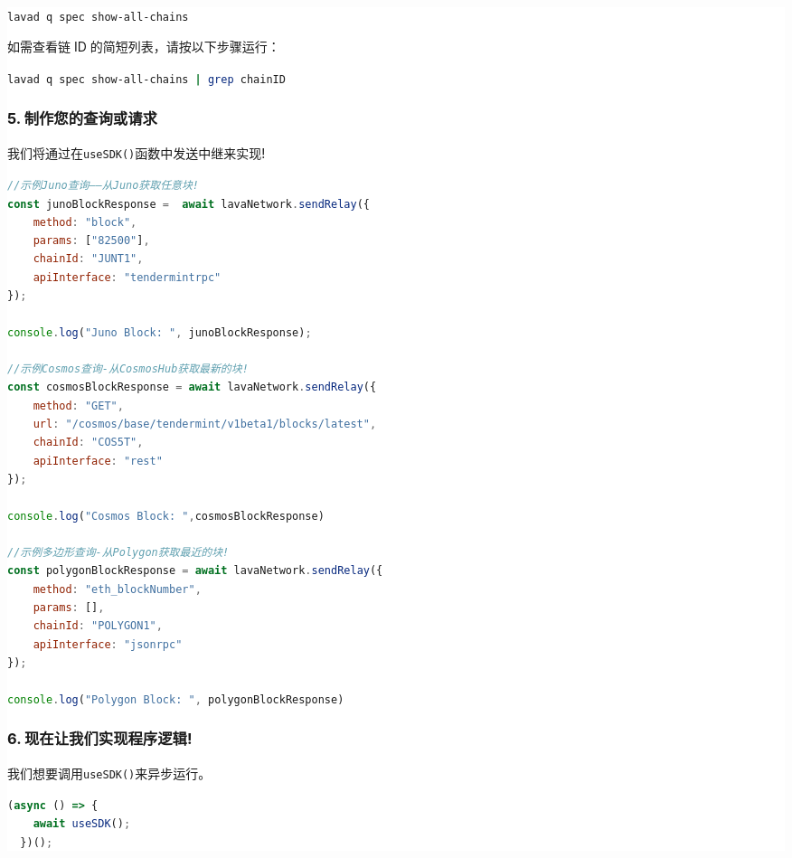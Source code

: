 ```bash
lavad q spec show-all-chains
```

如需查看链 ID 的简短列表，请按以下步骤运行：

```bash
lavad q spec show-all-chains | grep chainID
```

### 5. 制作您的查询或请求
我们将通过在`useSDK()`函数中发送中继来实现!


```jsx
//示例Juno查询——从Juno获取任意块!
const junoBlockResponse =  await lavaNetwork.sendRelay({
    method: "block",
    params: ["82500"],
    chainId: "JUNT1",
    apiInterface: "tendermintrpc"
});

console.log("Juno Block: ", junoBlockResponse);

//示例Cosmos查询-从CosmosHub获取最新的块!
const cosmosBlockResponse = await lavaNetwork.sendRelay({
    method: "GET",
    url: "/cosmos/base/tendermint/v1beta1/blocks/latest",
    chainId: "COS5T",
    apiInterface: "rest"
});

console.log("Cosmos Block: ",cosmosBlockResponse)

//示例多边形查询-从Polygon获取最近的块!
const polygonBlockResponse = await lavaNetwork.sendRelay({
    method: "eth_blockNumber",
    params: [],
    chainId: "POLYGON1",
    apiInterface: "jsonrpc"
});

console.log("Polygon Block: ", polygonBlockResponse)
```

### 6. 现在让我们实现程序逻辑!

我们想要调用`useSDK()`来异步运行。

```jsx
(async () => {
    await useSDK();
  })();
```
